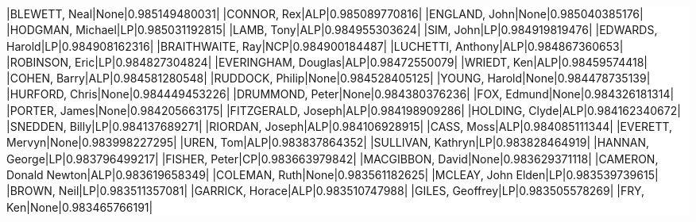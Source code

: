 |BLEWETT, Neal|None|0.985149480031|
|CONNOR, Rex|ALP|0.985089770816|
|ENGLAND, John|None|0.985040385176|
|HODGMAN, Michael|LP|0.985031192815|
|LAMB, Tony|ALP|0.984955303624|
|SIM, John|LP|0.984919819476|
|EDWARDS, Harold|LP|0.984908162316|
|BRAITHWAITE, Ray|NCP|0.984900184487|
|LUCHETTI, Anthony|ALP|0.984867360653|
|ROBINSON, Eric|LP|0.984827304824|
|EVERINGHAM, Douglas|ALP|0.98472550079|
|WRIEDT, Ken|ALP|0.98459574418|
|COHEN, Barry|ALP|0.984581280548|
|RUDDOCK, Philip|None|0.984528405125|
|YOUNG, Harold|None|0.984478735139|
|HURFORD, Chris|None|0.984449453226|
|DRUMMOND, Peter|None|0.984380376236|
|FOX, Edmund|None|0.984326181314|
|PORTER, James|None|0.984205663175|
|FITZGERALD, Joseph|ALP|0.984198909286|
|HOLDING, Clyde|ALP|0.984162340672|
|SNEDDEN, Billy|LP|0.984137689271|
|RIORDAN, Joseph|ALP|0.984106928915|
|CASS, Moss|ALP|0.984085111344|
|EVERETT, Mervyn|None|0.983998227295|
|UREN, Tom|ALP|0.983837864352|
|SULLIVAN, Kathryn|LP|0.983828464919|
|HANNAN, George|LP|0.983796499217|
|FISHER, Peter|CP|0.983663979842|
|MACGIBBON, David|None|0.983629371118|
|CAMERON, Donald Newton|ALP|0.983619658349|
|COLEMAN, Ruth|None|0.983561182625|
|MCLEAY, John Elden|LP|0.983539739615|
|BROWN, Neil|LP|0.983511357081|
|GARRICK, Horace|ALP|0.983510747988|
|GILES, Geoffrey|LP|0.983505578269|
|FRY, Ken|None|0.983465766191|